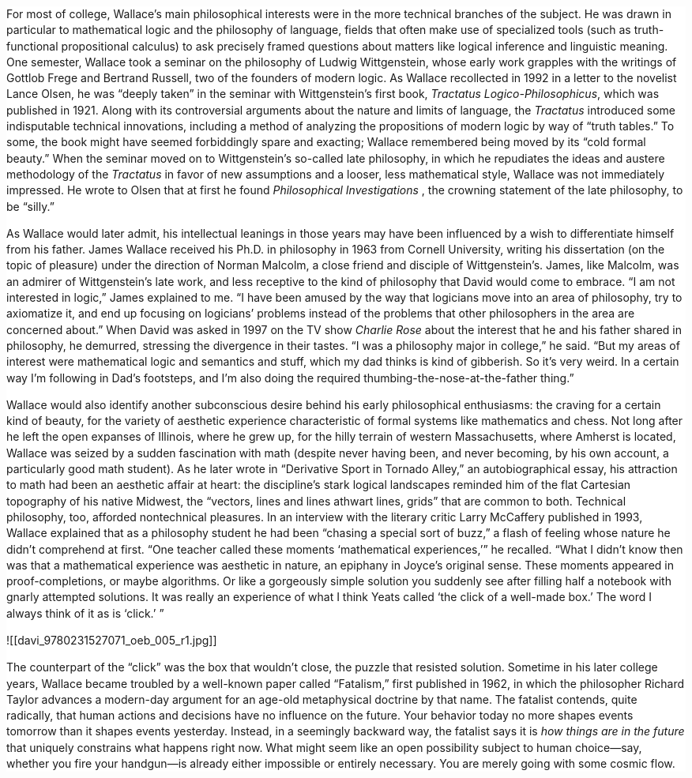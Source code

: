 For most of college, Wallace’s main philosophical interests were in the more technical branches of the subject. He was drawn in particular to mathematical logic and the philosophy of language, fields that often make use of specialized tools (such as truth-functional propositional calculus) to ask precisely framed questions about matters like logical inference and linguistic meaning. One semester, Wallace took a seminar on the philosophy of Ludwig Wittgenstein, whose early work grapples with the writings of Gottlob Frege and Bertrand Russell, two of the founders of modern logic. As Wallace recollected in 1992 in a letter to the novelist Lance Olsen, he was “deeply taken” in the seminar with Wittgenstein’s first book, _Tractatus Logico-Philosophicus_, which was published in 1921. Along with its controversial arguments about the nature and limits of language, the _Tractatus_ introduced some indisputable technical innovations, including a method of analyzing the propositions of modern logic by way of “truth tables.” To some, the book might have seemed forbiddingly spare and exacting; Wallace remembered being moved by its “cold formal beauty.” When the seminar moved on to Wittgenstein’s so-called late philosophy, in which he repudiates the ideas and austere methodology of the _Tractatus_ in favor of new assumptions and a looser, less mathematical style, Wallace was not immediately impressed. He wrote to Olsen that at first he found _Philosophical Investigations_ , the crowning statement of the late philosophy, to be “silly.”

As Wallace would later admit, his intellectual leanings in those years may have been influenced by a wish to differentiate himself from his father. James Wallace received his Ph.D. in philosophy in 1963 from Cornell University, writing his dissertation (on the topic of pleasure) under the direction of Norman Malcolm, a close friend and disciple of Wittgenstein’s. James, like Malcolm, was an admirer of Wittgenstein’s late work, and less receptive to the kind of philosophy that David would come to embrace. “I am not interested in logic,” James explained to me. “I have been amused by the way that logicians move into an area of philosophy, try to axiomatize it, and end up focusing on logicians’ problems instead of the problems that other philosophers in the area are concerned about.” When David was asked in 1997 on the TV show _Charlie Rose_ about the interest that he and his father shared in philosophy, he demurred, stressing the divergence in their tastes. “I was a philosophy major in college,” he said. “But my areas of interest were mathematical logic and semantics and stuff, which my dad thinks is kind of gibberish. So it’s very weird. In a certain way I’m following in Dad’s footsteps, and I’m also doing the required thumbing-the-nose-at-the-father thing.”

Wallace would also identify another subconscious desire behind his early philosophical enthusiasms: the craving for a certain kind of beauty, for the variety of aesthetic experience characteristic of formal systems like mathematics and chess. Not long after he left the open expanses of Illinois, where he grew up, for the hilly terrain of western Massachusetts, where Amherst is located, Wallace was seized by a sudden fascination with math (despite never having been, and never becoming, by his own account, a particularly good math student). As he later wrote in “Derivative Sport in Tornado Alley,” an autobiographical essay, his attraction to math had been an aesthetic affair at heart: the discipline’s stark logical landscapes reminded him of the flat Cartesian topography of his native Midwest, the “vectors, lines and lines athwart lines, grids” that are common to both. Technical philosophy, too, afforded nontechnical pleasures. In an interview with the literary critic Larry McCaffery published in 1993, Wallace explained that as a philosophy student he had been “chasing a special sort of buzz,” a flash of feeling whose nature he didn’t comprehend at first. “One teacher called these moments ‘mathematical experiences,’” he recalled. “What I didn’t know then was that a mathematical experience was aesthetic in nature, an epiphany in Joyce’s original sense. These moments appeared in proof-completions, or maybe algorithms. Or like a gorgeously simple solution you suddenly see after filling half a notebook with gnarly attempted solutions. It was really an experience of what I think Yeats called ‘the click of a well-made box.’ The word I always think of it as is ‘click.’ ”

![[davi_9780231527071_oeb_005_r1.jpg]]

The counterpart of the “click” was the box that wouldn’t close, the puzzle that resisted solution. Sometime in his later college years, Wallace became troubled by a well-known paper called “Fatalism,” first published in 1962, in which the philosopher Richard Taylor advances a modern-day argument for an age-old metaphysical doctrine by that name. The fatalist contends, quite radically, that human actions and decisions have no influence on the future. Your behavior today no more shapes events tomorrow than it shapes events yesterday. Instead, in a seemingly backward way, the fatalist says it is _how things are in the future_ that uniquely constrains what happens right now. What might seem like an open possibility subject to human choice—say, whether you fire your handgun—is already either impossible or entirely necessary. You are merely going with some cosmic flow.


[^1]:  Richard Taylor, “Fatalism,” _The Philosophical Review_, Vol. LXXI, No. 1, January 1962.
[^1]:  _The Philosophical Review_, Vol. 71, No. 1, January 1962.
[^2]:  _Analysis_, Vol. 22, No. 6, October 1962.
[^1]:  _Analysis_, vol. 22, no. 6, October, 1962.